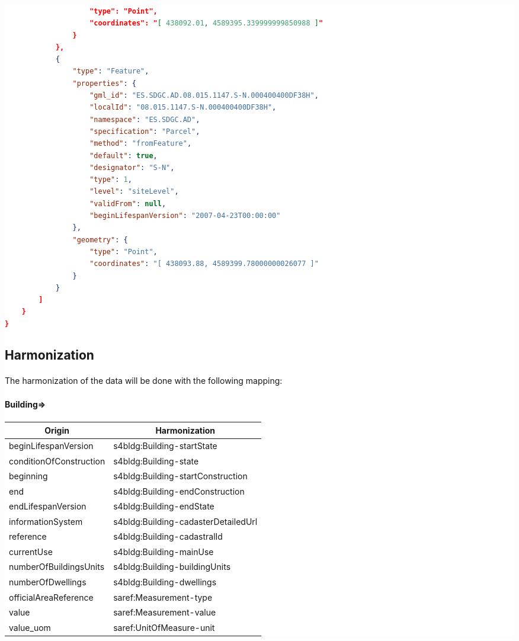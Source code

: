 ````json
                    "type": "Point",
                    "coordinates": "[ 438092.01, 4589395.339999999850988 ]"
                }
            },
            {
                "type": "Feature",
                "properties": {
                    "gml_id": "ES.SDGC.AD.08.015.1147.S-N.000400400DF38H",
                    "localId": "08.015.1147.S-N.000400400DF38H",
                    "namespace": "ES.SDGC.AD",
                    "specification": "Parcel",
                    "method": "fromFeature",
                    "default": true,
                    "designator": "S-N",
                    "type": 1,
                    "level": "siteLevel",
                    "validFrom": null,
                    "beginLifespanVersion": "2007-04-23T00:00:00"
                },
                "geometry": {
                    "type": "Point",
                    "coordinates": "[ 438093.88, 4589399.78000000026077 ]"
                }
            }
        ]
    }
}

````


## Harmonization

The harmonization of the data will be done with the following mapping:

#### Building=>
| Origin                  | Harmonization                       |
|-------------------------|-------------------------------------|
 | beginLifespanVersion    | s4bldg:Building-startState          | 
| conditionOfConstruction | s4bldg:Building-state               |
| beginning               | s4bldg:Building-startConstruction   |
| end                     | s4bldg:Building-endConstruction     |
| endLifespanVersion      | s4bldg:Building-endState            |
| informationSystem       | s4bldg:Building-cadasterDetailedUrl |
| reference               | s4bldg:Building-cadastralId         |
| currentUse              | s4bldg:Building-mainUse             |
| numberOfBuildingsUnits  | s4bldg:Building-buildingUnits       |
| numberOfDwellings       | s4bldg:Building-dwellings           |
| officialAreaReference   | saref:Measurement-type              |
| value                   | saref:Measurement-value             |
| value_uom               | saref:UnitOfMeasure-unit            |
